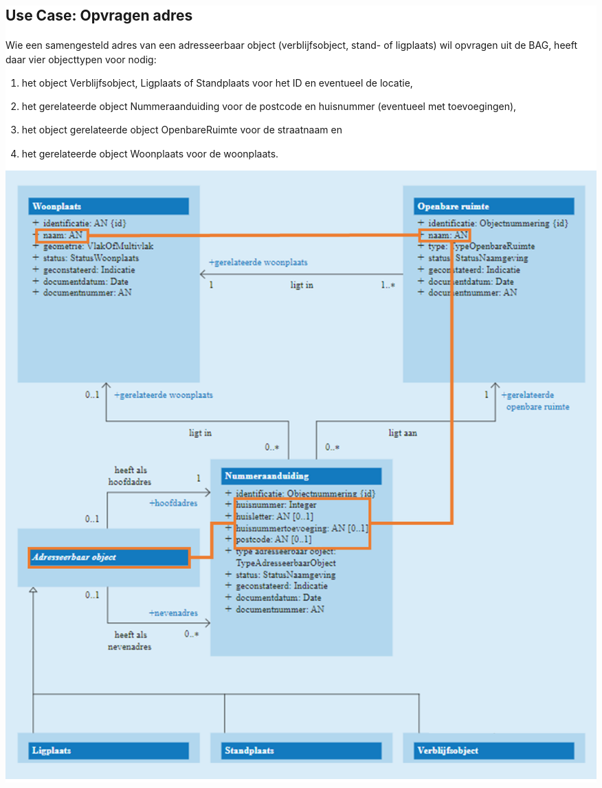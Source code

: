 Use Case: Opvragen adres
------------------------

Wie een samengesteld adres van een adresseerbaar object (verblijfsobject, stand-
of ligplaats) wil opvragen uit de BAG, heeft daar vier objecttypen voor nodig:

1.  het object Verblijfsobject, Ligplaats of Standplaats voor het ID en
    eventueel de locatie,

2.  het gerelateerde object Nummeraanduiding voor de postcode en huisnummer
    (eventueel met toevoegingen),

3.  het object gerelateerde object OpenbareRuimte voor de straatnaam en

4.  het gerelateerde object Woonplaats voor de woonplaats.

![](media/832535c726d498e58b84ce15bd0602d8.png)
